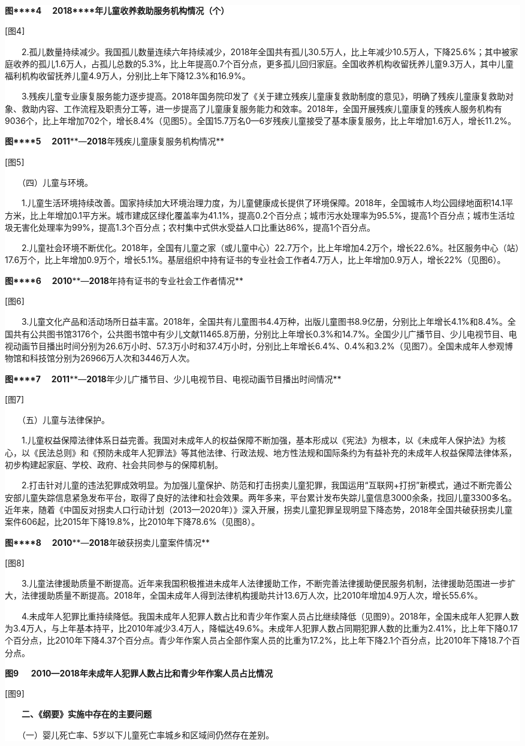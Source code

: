 **图****4**　 **2018****年儿童收养救助服务机构情况（个）**

\[图4\]

　　2.孤儿数量持续减少。我国孤儿数量连续六年持续减少，2018年全国共有孤儿30.5万人，比上年减少10.5万人，下降25.6%；其中被家庭收养的孤儿1.6万人，占孤儿总数的5.3%，比上年提高0.7个百分点，更多孤儿回归家庭。全国收养机构收留抚养儿童9.3万人，其中儿童福利机构收留抚养儿童4.9万人，分别比上年下降12.3%和16.9%。

　　3.残疾儿童专业康复服务能力逐步提高。2018年国务院印发了《关于建立残疾儿童康复救助制度的意见》，明确了残疾儿童康复救助对象、救助内容、工作流程及职责分工等，进一步提高了儿童康复服务能力和效率。2018年，全国开展残疾儿童康复的残疾人服务机构有9036个，比上年增加702个，增长8.4%（见图5）。全国15.7万名0—6岁残疾儿童接受了基本康复服务，比上年增加1.6万人，增长11.2%。

**图****5**　 **2011****—****2018****年残疾儿童康复服务机构情况**

\[图5\]

　　（四）儿童与环境。

　　1.儿童生活环境持续改善。国家持续加大环境治理力度，为儿童健康成长提供了环境保障。2018年，全国城市人均公园绿地面积14.1平方米，比上年增加0.1平方米。城市建成区绿化覆盖率为41.1%，提高0.2个百分点；城市污水处理率为95.5%，提高1个百分点；城市生活垃圾无害化处理率为99%，提高1.3个百分点；农村集中式供水受益人口比重达86%，提高1个百分点。

　　2.儿童社会环境不断优化。2018年，全国有儿童之家（或儿童中心）22.7万个，比上年增加4.2万个，增长22.6%。社区服务中心（站）17.6万个，比上年增加0.9万个，增长5.1%。基层组织中持有证书的专业社会工作者4.7万人，比上年增加0.9万人，增长22%（见图6）。

**图****6**　 **2010****—****2018****年持有证书的专业社会工作者情况**

\[图6\]

　　3.儿童文化产品和活动场所日益丰富。2018年，全国共有儿童图书4.4万种，出版儿童图书8.9亿册，分别比上年增长4.1%和8.4%。全国共有公共图书馆3176个，公共图书馆中有少儿文献11465.8万册，分别比上年增长0.3%和14.7%。全国少儿广播节目、少儿电视节目、电视动画节目播出时间分别为26.6万小时、57.3万小时和37.4万小时，分别比上年增长6.4%、0.4%和3.2%（见图7）。全国未成年人参观博物馆和科技馆分别为26966万人次和3446万人次。

**图****7**　 **2011****—****2018****年少儿广播节目、少儿电视节目、电视动画节目播出时间情况**

\[图7\]

　　（五）儿童与法律保护。

　　1.儿童权益保障法律体系日益完善。我国对未成年人的权益保障不断加强，基本形成以《宪法》为根本，以《未成年人保护法》为核心，以《民法总则》和《预防未成年人犯罪法》等其他法律、行政法规、地方性法规和国际条约为有益补充的未成年人权益保障法律体系，初步构建起家庭、学校、政府、社会共同参与的保障机制。

　　2.打击针对儿童的违法犯罪成效明显。为加强儿童保护、防范和打击拐卖儿童犯罪，我国运用“互联网+打拐”新模式，通过不断完善公安部儿童失踪信息紧急发布平台，取得了良好的法律和社会效果。两年多来，平台累计发布失踪儿童信息3000余条，找回儿童3300多名。近年来，随着《中国反对拐卖人口行动计划（2013—2020年）》深入开展，拐卖儿童犯罪呈现明显下降态势，2018年全国共破获拐卖儿童案件606起，比2015年下降19.8%，比2010年下降78.6%（见图8）。

**图****8**　 **2010****—****2018****年破获拐卖儿童案件情况**

\[图8\]

　　3.儿童法律援助质量不断提高。近年来我国积极推进未成年人法律援助工作，不断完善法律援助便民服务机制，法律援助范围进一步扩大，法律援助质量不断提高。2018年，全国未成年人得到法律机构援助共计13.6万人次，比2010年增加4.9万人次，增长55.6%。

　　4.未成年人犯罪比重持续降低。我国未成年人犯罪人数占比和青少年作案人员占比继续降低（见图9）。2018年，全国未成年人犯罪人数为3.4万人，与上年基本持平，比2010年减少3.4万人，降幅达49.6%。未成年人犯罪人数占同期犯罪人数的比重为2.41%，比上年下降0.17个百分点，比2010年下降4.37个百分点。青少年作案人员占全部作案人员的比重为17.2%，比上年下降2.1个百分点，比2010年下降18.7个百分点。

**图****9　  2010****—****2018****年未成年人犯罪人数占比和青少年作案人员占比情况**

\[图9\]

　　**二、《纲要》实施中存在的主要问题**

　　（一）婴儿死亡率、5岁以下儿童死亡率城乡和区域间仍然存在差别。
